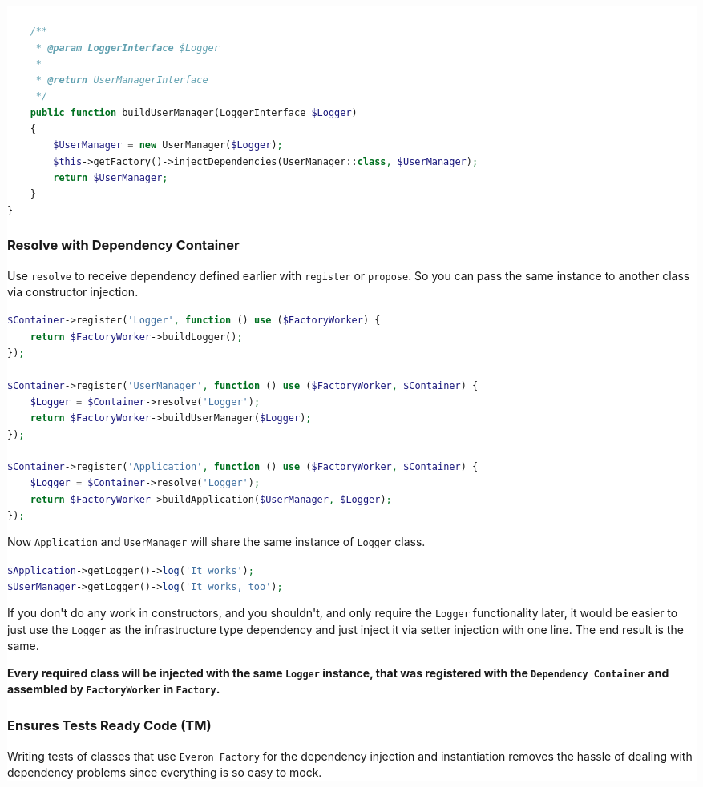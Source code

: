 ```php

    /**
     * @param LoggerInterface $Logger
     *
     * @return UserManagerInterface
     */
    public function buildUserManager(LoggerInterface $Logger)
    {
        $UserManager = new UserManager($Logger);
        $this->getFactory()->injectDependencies(UserManager::class, $UserManager);
        return $UserManager;
    }
}
```

### Resolve with Dependency Container
Use ```resolve``` to receive dependency defined earlier with ```register``` or ```propose```.
So you can pass the same instance to another class via constructor injection.


```php
$Container->register('Logger', function () use ($FactoryWorker) {
    return $FactoryWorker->buildLogger();
});

$Container->register('UserManager', function () use ($FactoryWorker, $Container) {
    $Logger = $Container->resolve('Logger');
    return $FactoryWorker->buildUserManager($Logger);
});

$Container->register('Application', function () use ($FactoryWorker, $Container) {
    $Logger = $Container->resolve('Logger');
    return $FactoryWorker->buildApplication($UserManager, $Logger);
});
```

Now ```Application``` and ```UserManager``` will share the same instance of ```Logger``` class.

```php
$Application->getLogger()->log('It works');
$UserManager->getLogger()->log('It works, too');
```

If you don't do any work in constructors, and you shouldn't, and only require the ```Logger``` functionality later, it would be easier
to just use the ```Logger``` as the infrastructure type dependency and just inject it via setter injection with one line.
The end result is the same.

**Every required class will be injected with the same ```Logger``` instance,
that was registered with the ```Dependency Container``` and assembled by ```FactoryWorker``` in ```Factory```.**


### Ensures Tests Ready Code (TM)
Writing tests of classes that use ```Everon Factory``` for the dependency injection
and instantiation removes the hassle of dealing with dependency problems since everything is so easy to mock.
